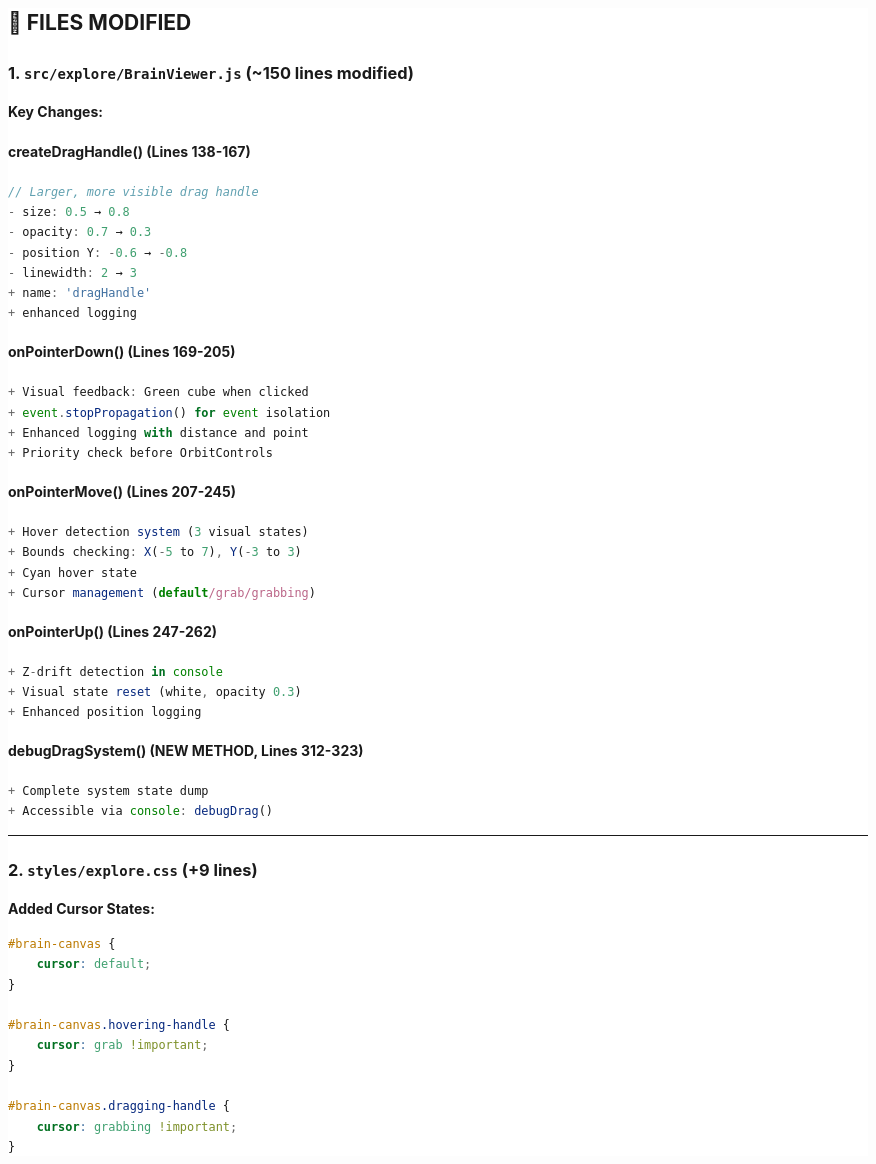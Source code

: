 
## 📝 FILES MODIFIED

### **1. `src/explore/BrainViewer.js`** (~150 lines modified)

**Key Changes:**

#### **createDragHandle()** (Lines 138-167)
```javascript
// Larger, more visible drag handle
- size: 0.5 → 0.8
- opacity: 0.7 → 0.3
- position Y: -0.6 → -0.8
- linewidth: 2 → 3
+ name: 'dragHandle'
+ enhanced logging
```

#### **onPointerDown()** (Lines 169-205)
```javascript
+ Visual feedback: Green cube when clicked
+ event.stopPropagation() for event isolation
+ Enhanced logging with distance and point
+ Priority check before OrbitControls
```

#### **onPointerMove()** (Lines 207-245)
```javascript
+ Hover detection system (3 visual states)
+ Bounds checking: X(-5 to 7), Y(-3 to 3)
+ Cyan hover state
+ Cursor management (default/grab/grabbing)
```

#### **onPointerUp()** (Lines 247-262)
```javascript
+ Z-drift detection in console
+ Visual state reset (white, opacity 0.3)
+ Enhanced position logging
```

#### **debugDragSystem()** (NEW METHOD, Lines 312-323)
```javascript
+ Complete system state dump
+ Accessible via console: debugDrag()
```

---

### **2. `styles/explore.css`** (+9 lines)

**Added Cursor States:**
```css
#brain-canvas {
    cursor: default;
}

#brain-canvas.hovering-handle {
    cursor: grab !important;
}

#brain-canvas.dragging-handle {
    cursor: grabbing !important;
}
```
